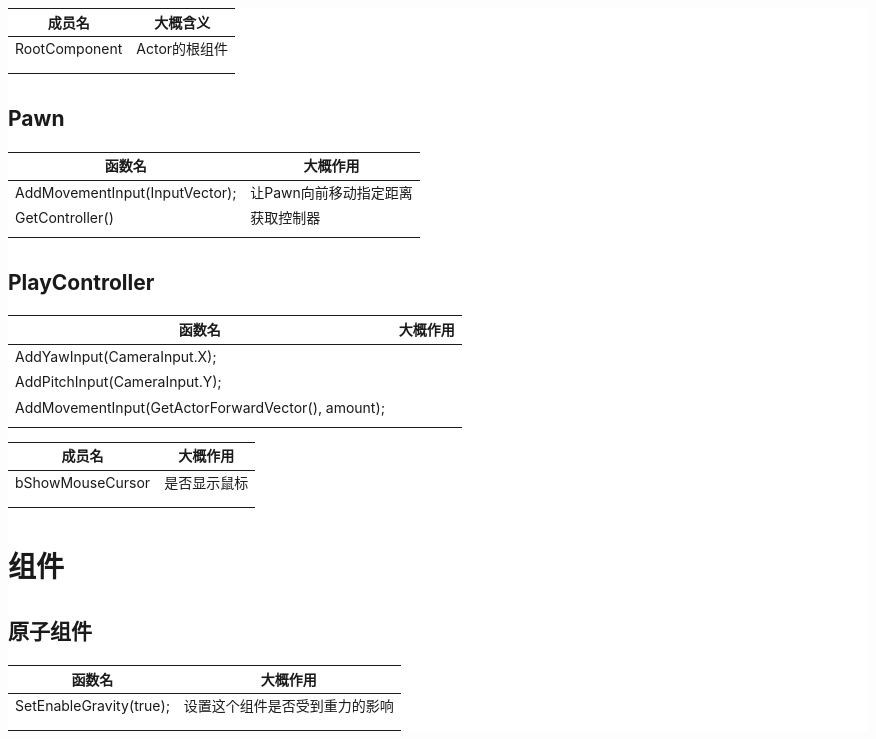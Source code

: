 

| 成员名        | 大概含义      |
| ------------- | ------------- |
| RootComponent | Actor的根组件 |
|               |               |
|               |               |



## Pawn

| 函数名                         | 大概作用               |
| ------------------------------ | ---------------------- |
| AddMovementInput(InputVector); | 让Pawn向前移动指定距离 |
| GetController()                | 获取控制器             |
|                                |                        |



## PlayController

| 函数名                                             | 大概作用 |
| -------------------------------------------------- | -------- |
| AddYawInput(CameraInput.X);                        |          |
| AddPitchInput(CameraInput.Y);                      |          |
| AddMovementInput(GetActorForwardVector(), amount); |          |
|                                                    |          |

| 成员名           | 大概作用     |
| ---------------- | ------------ |
| bShowMouseCursor | 是否显示鼠标 |
|                  |              |
|                  |              |







# 组件

## 原子组件

| 函数名                  | 大概作用                       |
| ----------------------- | ------------------------------ |
| SetEnableGravity(true); | 设置这个组件是否受到重力的影响 |
|                         |                                |
|                         |                                |
